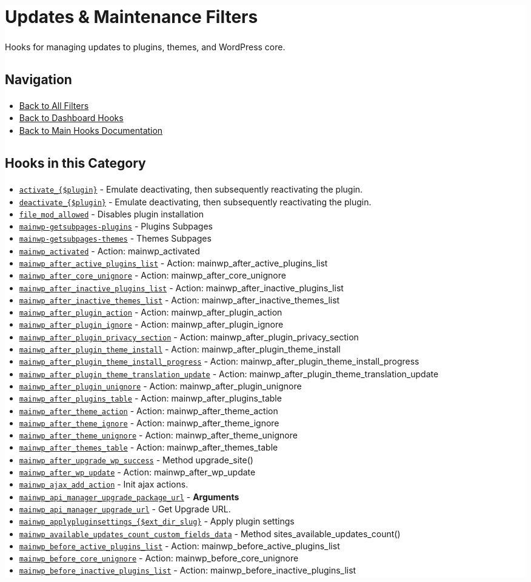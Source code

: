 # Updates & Maintenance Filters

Hooks for managing updates to plugins, themes, and WordPress core.

## Navigation

- [Back to All Filters](../index.md)
- [Back to Dashboard Hooks](../../index.md)
- [Back to Main Hooks Documentation](../../../index.md)

## Hooks in this Category

- [`activate_{$plugin}`](#activate-plugin) - Emulate deactivating, then subsequently reactivating the plugin.
- [`deactivate_{$plugin}`](#deactivate-plugin) - Emulate deactivating, then subsequently reactivating the plugin.
- [`file_mod_allowed`](#file-mod-allowed) - Disables plugin installation
- [`mainwp-getsubpages-plugins`](#mainwp-getsubpages-plugins) - Plugins Subpages
- [`mainwp-getsubpages-themes`](#mainwp-getsubpages-themes) - Themes Subpages
- [`mainwp_activated`](#mainwp-activated) - Action: mainwp_activated
- [`mainwp_after_active_plugins_list`](#mainwp-after-active-plugins-list) - Action: mainwp_after_active_plugins_list
- [`mainwp_after_core_unignore`](#mainwp-after-core-unignore) - Action: mainwp_after_core_unignore
- [`mainwp_after_inactive_plugins_list`](#mainwp-after-inactive-plugins-list) - Action: mainwp_after_inactive_plugins_list
- [`mainwp_after_inactive_themes_list`](#mainwp-after-inactive-themes-list) - Action: mainwp_after_inactive_themes_list
- [`mainwp_after_plugin_action`](#mainwp-after-plugin-action) - Action: mainwp_after_plugin_action
- [`mainwp_after_plugin_ignore`](#mainwp-after-plugin-ignore) - Action: mainwp_after_plugin_ignore
- [`mainwp_after_plugin_privacy_section`](#mainwp-after-plugin-privacy-section) - Action: mainwp_after_plugin_privacy_section
- [`mainwp_after_plugin_theme_install`](#mainwp-after-plugin-theme-install) - Action: mainwp_after_plugin_theme_install
- [`mainwp_after_plugin_theme_install_progress`](#mainwp-after-plugin-theme-install-progress) - Action: mainwp_after_plugin_theme_install_progress
- [`mainwp_after_plugin_theme_translation_update`](#mainwp-after-plugin-theme-translation-update) - Action: mainwp_after_plugin_theme_translation_update
- [`mainwp_after_plugin_unignore`](#mainwp-after-plugin-unignore) - Action: mainwp_after_plugin_unignore
- [`mainwp_after_plugins_table`](#mainwp-after-plugins-table) - Action: mainwp_after_plugins_table
- [`mainwp_after_theme_action`](#mainwp-after-theme-action) - Action: mainwp_after_theme_action
- [`mainwp_after_theme_ignore`](#mainwp-after-theme-ignore) - Action: mainwp_after_theme_ignore
- [`mainwp_after_theme_unignore`](#mainwp-after-theme-unignore) - Action: mainwp_after_theme_unignore
- [`mainwp_after_themes_table`](#mainwp-after-themes-table) - Action: mainwp_after_themes_table
- [`mainwp_after_upgrade_wp_success`](#mainwp-after-upgrade-wp-success) - Method upgrade_site()
- [`mainwp_after_wp_update`](#mainwp-after-wp-update) - Action: mainwp_after_wp_update
- [`mainwp_ajax_add_action`](#mainwp-ajax-add-action) - Init ajax actions.
- [`mainwp_api_manager_upgrade_package_url`](#mainwp-api-manager-upgrade-package-url) - **Arguments**
- [`mainwp_api_manager_upgrade_url`](#mainwp-api-manager-upgrade-url) - Get Upgrade URL.
- [`mainwp_applypluginsettings_{$ext_dir_slug}`](#mainwp-applypluginsettings-ext-dir-slug) - Apply plugin settings
- [`mainwp_available_updates_count_custom_fields_data`](#mainwp-available-updates-count-custom-fields-data) - Method sites_available_updates_count()
- [`mainwp_before_active_plugins_list`](#mainwp-before-active-plugins-list) - Action: mainwp_before_active_plugins_list
- [`mainwp_before_core_unignore`](#mainwp-before-core-unignore) - Action: mainwp_before_core_unignore
- [`mainwp_before_inactive_plugins_list`](#mainwp-before-inactive-plugins-list) - Action: mainwp_before_inactive_plugins_list